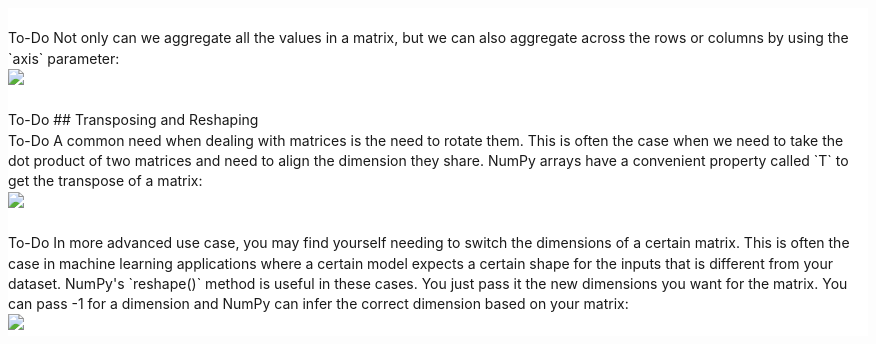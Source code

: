 <br />


<div class="tooltip" markdown="1">
To-Do
<span class="tooltiptext">
Not only can we aggregate all the values in a matrix, but we can also aggregate across the rows or columns by using the `axis` parameter:
</span>
</div>

<div class="img-div-any-width" markdown="0">
  <image src="/images/numpy/numpy-matrix-aggregation-4.png"/>
  <br />
</div>

<br />


<div class="tooltip" markdown="1">
To-Do
<span class="tooltiptext" markdown="1">
## Transposing and Reshaping
</span>
</div>

<div class="tooltip" markdown="1">
To-Do
<span class="tooltiptext">
A common need when dealing with matrices is the need to rotate them. This is often the case when we need to take the dot product of two matrices and need to align the dimension they share. NumPy arrays have a convenient property called `T` to get the transpose of a matrix:
</span>
</div>

<div class="img-div-any-width" markdown="0">
  <image src="/images/numpy/numpy-transpose.png"/>
  <br />
</div>

<br />


<div class="tooltip" markdown="1">
To-Do
<span class="tooltiptext">
In more advanced use case, you may find yourself needing to switch the dimensions of a certain matrix. This is often the case in machine learning applications where a certain model expects a certain shape for the inputs that is different from your dataset. NumPy's `reshape()` method is useful in these cases. You just pass it the new dimensions you want for the matrix. You can pass -1 for a dimension and NumPy can infer the correct dimension based on your matrix:
</span>
</div>


<div class="img-div-any-width" markdown="0">
  <image src="/images/numpy/numpy-reshape.png"/>
  <br />
</div>
